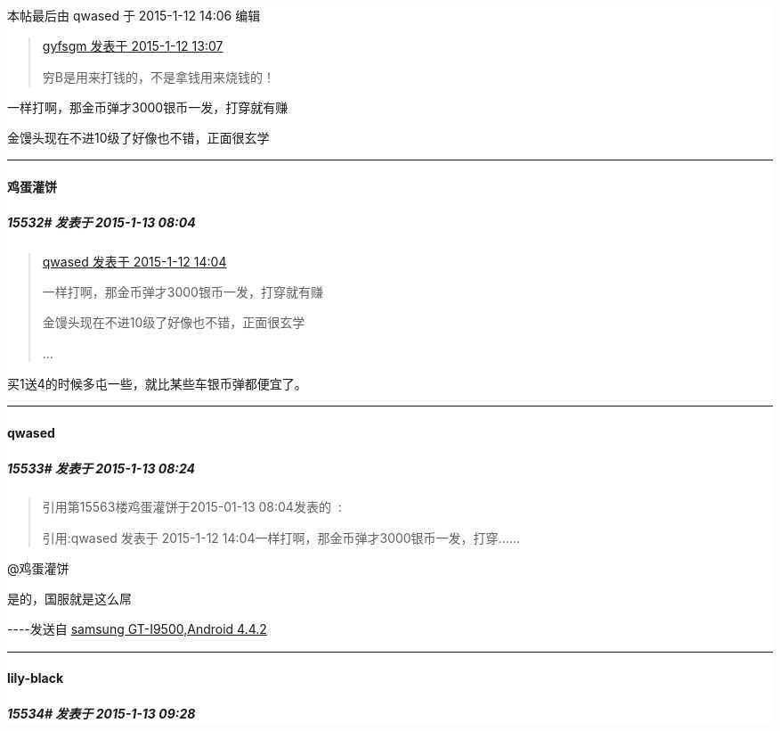 

 本帖最后由 qwased 于 2015-1-12 14:06 编辑 
<blockquote><a href="httphttps://bbs.saraba1st.com/2b/forum.php?mod=redirect&amp;goto=findpost&amp;pid=27749793&amp;ptid=793487" target="_blank">gyfsgm 发表于 2015-1-12 13:07</a>

穷B是用来打钱的，不是拿钱用来烧钱的！</blockquote>
一样打啊，那金币弹才3000银币一发，打穿就有赚

金馒头现在不进10级了好像也不错，正面很玄学







*****

####  鸡蛋灌饼  
##### 15532#       发表于 2015-1-13 08:04



<blockquote><a href="httphttps://bbs.saraba1st.com/2b/forum.php?mod=redirect&amp;goto=findpost&amp;pid=27750406&amp;ptid=793487" target="_blank">qwased 发表于 2015-1-12 14:04</a>

一样打啊，那金币弹才3000银币一发，打穿就有赚

金馒头现在不进10级了好像也不错，正面很玄学

 ...</blockquote>
买1送4的时候多屯一些，就比某些车银币弹都便宜了。







*****

####  qwased  
##### 15533#       发表于 2015-1-13 08:24



<blockquote>引用第15563楼鸡蛋灌饼于2015-01-13 08:04发表的  :

引用:qwased 发表于 2015-1-12 14:04一样打啊，那金币弹才3000银币一发，打穿......</blockquote>
@鸡蛋灌饼

是的，国服就是这么屌


----发送自 [samsung GT-I9500,Android 4.4.2](http://stage1.5j4m.com/?1.17)







*****

####  lily-black  
##### 15534#       发表于 2015-1-13 09:28
